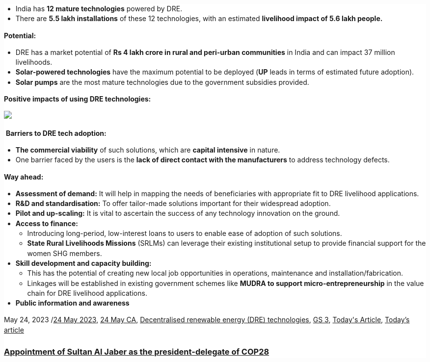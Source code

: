 - India has **12 mature technologies** powered by DRE.
- There are **5.5 lakh installations** of these 12 technologies, with an estimated **livelihood impact of 5.6 lakh people.**

**Potential:**

- DRE has a market potential of **Rs 4 lakh crore in rural and peri-urban communities** in India and can impact 37 million livelihoods.
- **Solar-powered technologies** have the maximum potential to be deployed (**UP** leads in terms of estimated future adoption).
- **Solar pumps** are the most mature technologies due to the government subsidies provided.

**Positive impacts of using DRE technologies:**

[![](https://www.insightsonindia.com/wp-content/uploads/2023/05/economic_imopact.jpg?is-pending-load=1)](https://www.insightsonindia.com/wp-content/uploads/2023/05/economic_imopact.jpg)

 **Barriers to DRE tech adoption:**

- **The commercial viability** of such solutions, which are **capital intensive** in nature.
- One barrier faced by the users is the **lack of direct contact with the manufacturers** to address technology defects.

**Way ahead:**

- **Assessment of demand:** It will help in mapping the needs of beneficiaries with appropriate fit to DRE livelihood applications.
- **R&D and standardisation:** To offer tailor-made solutions important for their widespread adoption.
- **Pilot and up-scaling:** It is vital to ascertain the success of any technology innovation on the ground.
- **Access to finance:**
    - Introducing long-period, low-interest loans to users to enable ease of adoption of such solutions.
    - **State Rural Livelihoods Missions** (SRLMs) can leverage their existing institutional setup to provide financial support for the women SHG members.
- **Skill development and capacity building:**
    - This has the potential of creating new local job opportunities in operations, maintenance and installation/fabrication.
    - Linkages will be established in existing government schemes like **MUDRA to support micro-entrepreneurship** in the value chain for DRE livelihood applications.
- **Public information and awareness**

May 24, 2023 /[24 May 2023](https://www.insightsonindia.com/category/24-may-2023/ "24 May 2023"), [24 May CA](https://www.insightsonindia.com/tag/24-may-ca/ "24 May CA"), [Decentralised renewable energy (DRE) technologies](https://www.insightsonindia.com/tag/decentralised-renewable-energy-dre-technologies/ "Decentralised renewable energy (DRE) technologies"), [GS 3](https://www.insightsonindia.com/tag/gs-3/ "GS 3"), [Today's Article](https://www.insightsonindia.com/category/today-article/ "Today's Article"), [Today’s article](https://www.insightsonindia.com/tag/todays-article/ "Today’s article")

### [Appointment of Sultan Al Jaber as the president-delegate of COP28](https://www.insightsonindia.com/2023/05/24/appointment-of-sultan-al-jaber-as-the-president-delegate-of-cop28/)

